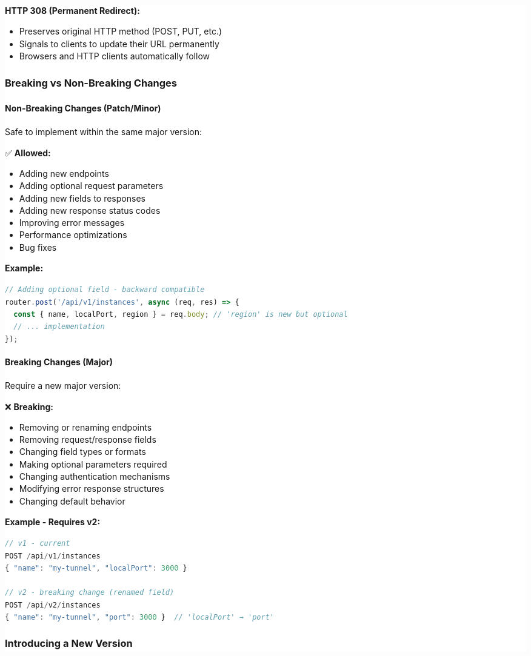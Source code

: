 **HTTP 308 (Permanent Redirect):**
- Preserves original HTTP method (POST, PUT, etc.)
- Signals to clients to update their URL permanently
- Browsers and HTTP clients automatically follow

### Breaking vs Non-Breaking Changes

#### Non-Breaking Changes (Patch/Minor)

Safe to implement within the same major version:

✅ **Allowed:**
- Adding new endpoints
- Adding optional request parameters
- Adding new fields to responses
- Adding new response status codes
- Improving error messages
- Performance optimizations
- Bug fixes

**Example:**
```javascript
// Adding optional field - backward compatible
router.post('/api/v1/instances', async (req, res) => {
  const { name, localPort, region } = req.body; // 'region' is new but optional
  // ... implementation
});
```

#### Breaking Changes (Major)

Require a new major version:

❌ **Breaking:**
- Removing or renaming endpoints
- Removing request/response fields
- Changing field types or formats
- Making optional parameters required
- Changing authentication mechanisms
- Modifying error response structures
- Changing default behavior

**Example - Requires v2:**
```javascript
// v1 - current
POST /api/v1/instances
{ "name": "my-tunnel", "localPort": 3000 }

// v2 - breaking change (renamed field)
POST /api/v2/instances
{ "name": "my-tunnel", "port": 3000 }  // 'localPort' → 'port'
```

### Introducing a New Version
